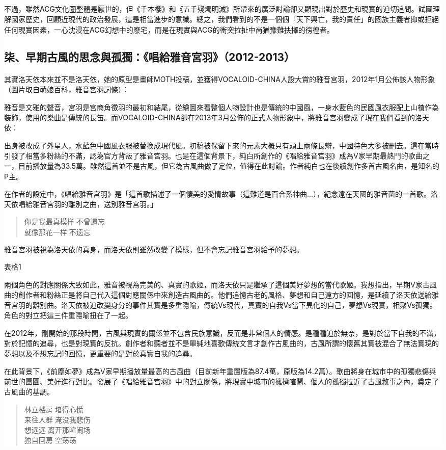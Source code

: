 不過，雖然ACG文化圈整體是厭世的，但《千本櫻》和《五千殘燭明滅》所帶來的廣泛討論卻又顯現出對於歷史和現實的迫切追問。試圖理解國家歷史，回顧近現代的政治發展，這是相當進步的意識。總之，我們看到的不是一個個「天下興亡，我的責任」的國族主義者抑或拒絕任何現實因素，一心沈浸在ACG幻想中的廢宅，而是在現實與ACG的衝突拉扯中尚猶豫難抉擇的徬徨者。

## 柒、早期古風的思念與孤獨：《唱給雅音宮羽》（2012-2013）
	
其實洛天依本來並不是洛天依，她的原型是畫師MOTH投稿，並獲得VOCALOID-CHINA人設大賞的雅音宮羽，2012年1月公佈該人物形象（圖片取自萌娘百科，雅音宮羽詞條）：


















雅音是文雅的聲音，宮羽是宮商角徵羽的最初和結尾，從繪圖來看整個人物設計也是傳統的中國風，一身水藍色的民國風衣服配上山楂作為裝飾，使用的樂曲是傳統的長笛。而VOCALOID-CHINA卻在2013年3月公佈的正式人物形象中，將雅音宮羽變成了現在我們看到的洛天依：




















出身被改成了外星人，水藍色中國風衣服被替換成現代風。初稿被保留下來的元素大概只有頭上兩條長辮，中國特色大多被刪去。這在當時引發了相當多粉絲的不滿，認為官方背叛了雅音宮羽。也是在這個背景下，純白所創作的《唱給雅音宫羽》成為V家早期最熱門的歌曲之一，目前播放量為33.5萬。雖然這首並不是古風，但它為古風曲做了定位，值得在此討論。作者純白也在後續創作多首古風名曲，是知名的P主。

在作者的設定中，《唱給雅音宫羽》是「這首歌描述了一個悽美的愛情故事（這難道是百合系神曲...），紀念遠在天國的雅音菌的一首歌。洛天依唱給雅音宮羽的離別之曲，送別雅音宮羽。」
>你是我最真模样 不曾遗忘  
>就像那花一样 不遗忘

雅音宮羽被視為洛天依的真身，而洛天依則雖然改變了模樣，但不會忘記雅音宮羽給予的夢想。







表格1

	

	
兩個角色的對應關係大致如此，雅音被視為完美的、真實的歌姬，而洛天依只是繼承了這個美好夢想的當代歌姬。我想指出，早期V家古風曲的創作者和粉絲正是將自己代入這個對應關係中來創造古風曲的。他們追憶古老的風格、夢想和自己遠方的回憶，是延續了洛天依送給雅音宮羽的離別曲。洛天依被迫改變身分的事件其實是多重隱喻，傳統Vs現代，真實的自我Vs當下異化的自己，夢想Vs現實，相聚Vs孤獨。角色的對立把這三件重隱喻扭在了一起。

在2012年，剛開始的那段時間，古風與現實的關係並不包含民族意識，反而是非常個人的情感。是種種迫於無奈，是對於當下自我的不滿，對於記憶的追尋，也是對現實的反抗。創作者和聽者並不是單純地喜歡傳統文言才創作古風曲的，古風所謂的懷舊其實被混合了無法實現的夢想以及不想忘記的回憶，更重要的是對於真實自我的追尋。	

在此背景下，《前塵如夢》成為V家早期播放量最高的古風曲（目前新年重置版為87.4萬，原版為14.2萬）。歌曲將身在城市中的孤獨悲傷與前世的團圓、美好進行對比。發展了《唱給雅音宫羽》中的對立關係，將現實中城市的擁擠喧鬧、個人的孤獨拉近了古風敘事之內，奠定了古風曲的基調。
>林立楼房 堵得心慌  
>来往人群 淹没我悲伤  
>想远远 离开那喧闹场  
>独自回房 空荡荡
	
